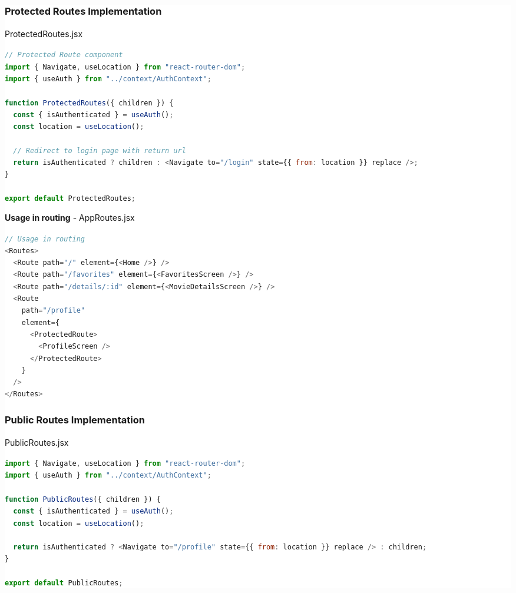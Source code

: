 ### Protected Routes Implementation

ProtectedRoutes.jsx

```javascript
// Protected Route component
import { Navigate, useLocation } from "react-router-dom";
import { useAuth } from "../context/AuthContext";

function ProtectedRoutes({ children }) {
  const { isAuthenticated } = useAuth();
  const location = useLocation();

  // Redirect to login page with return url
  return isAuthenticated ? children : <Navigate to="/login" state={{ from: location }} replace />;
}

export default ProtectedRoutes;
```

**Usage in routing** - AppRoutes.jsx

```javascript
// Usage in routing
<Routes>
  <Route path="/" element={<Home />} />
  <Route path="/favorites" element={<FavoritesScreen />} />
  <Route path="/details/:id" element={<MovieDetailsScreen />} />
  <Route
    path="/profile"
    element={
      <ProtectedRoute>
        <ProfileScreen />
      </ProtectedRoute>
    }
  />
</Routes>
```

### Public Routes Implementation

PublicRoutes.jsx

```javascript
import { Navigate, useLocation } from "react-router-dom";
import { useAuth } from "../context/AuthContext";

function PublicRoutes({ children }) {
  const { isAuthenticated } = useAuth();
  const location = useLocation();

  return isAuthenticated ? <Navigate to="/profile" state={{ from: location }} replace /> : children;
}

export default PublicRoutes;
```
